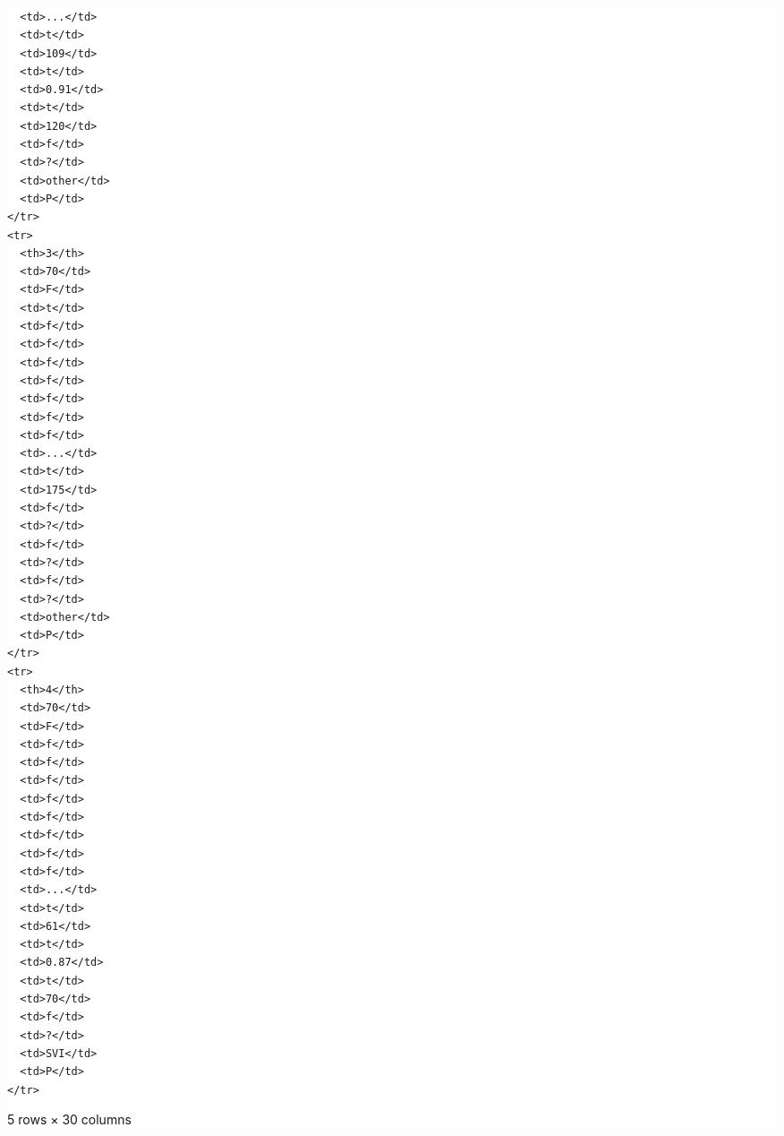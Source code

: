       <td>...</td>
      <td>t</td>
      <td>109</td>
      <td>t</td>
      <td>0.91</td>
      <td>t</td>
      <td>120</td>
      <td>f</td>
      <td>?</td>
      <td>other</td>
      <td>P</td>
    </tr>
    <tr>
      <th>3</th>
      <td>70</td>
      <td>F</td>
      <td>t</td>
      <td>f</td>
      <td>f</td>
      <td>f</td>
      <td>f</td>
      <td>f</td>
      <td>f</td>
      <td>f</td>
      <td>...</td>
      <td>t</td>
      <td>175</td>
      <td>f</td>
      <td>?</td>
      <td>f</td>
      <td>?</td>
      <td>f</td>
      <td>?</td>
      <td>other</td>
      <td>P</td>
    </tr>
    <tr>
      <th>4</th>
      <td>70</td>
      <td>F</td>
      <td>f</td>
      <td>f</td>
      <td>f</td>
      <td>f</td>
      <td>f</td>
      <td>f</td>
      <td>f</td>
      <td>f</td>
      <td>...</td>
      <td>t</td>
      <td>61</td>
      <td>t</td>
      <td>0.87</td>
      <td>t</td>
      <td>70</td>
      <td>f</td>
      <td>?</td>
      <td>SVI</td>
      <td>P</td>
    </tr>
  </tbody>
</table>
<p>5 rows × 30 columns</p>
</div>